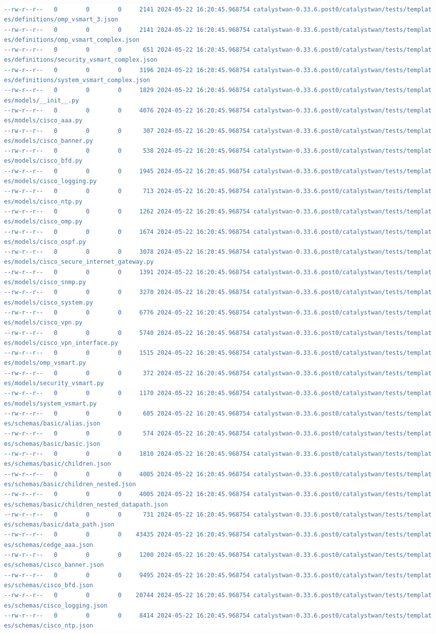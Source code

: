 ```diff
--rw-r--r--   0        0        0     2141 2024-05-22 16:20:45.968754 catalystwan-0.33.6.post0/catalystwan/tests/templates/definitions/omp_vsmart_3.json
--rw-r--r--   0        0        0     2141 2024-05-22 16:20:45.968754 catalystwan-0.33.6.post0/catalystwan/tests/templates/definitions/omp_vsmart_complex.json
--rw-r--r--   0        0        0      651 2024-05-22 16:20:45.968754 catalystwan-0.33.6.post0/catalystwan/tests/templates/definitions/security_vsmart_complex.json
--rw-r--r--   0        0        0     3196 2024-05-22 16:20:45.968754 catalystwan-0.33.6.post0/catalystwan/tests/templates/definitions/system_vsmart_complex.json
--rw-r--r--   0        0        0     1829 2024-05-22 16:20:45.968754 catalystwan-0.33.6.post0/catalystwan/tests/templates/models/__init__.py
--rw-r--r--   0        0        0     4076 2024-05-22 16:20:45.968754 catalystwan-0.33.6.post0/catalystwan/tests/templates/models/cisco_aaa.py
--rw-r--r--   0        0        0      307 2024-05-22 16:20:45.968754 catalystwan-0.33.6.post0/catalystwan/tests/templates/models/cisco_banner.py
--rw-r--r--   0        0        0      538 2024-05-22 16:20:45.968754 catalystwan-0.33.6.post0/catalystwan/tests/templates/models/cisco_bfd.py
--rw-r--r--   0        0        0     1945 2024-05-22 16:20:45.968754 catalystwan-0.33.6.post0/catalystwan/tests/templates/models/cisco_logging.py
--rw-r--r--   0        0        0      713 2024-05-22 16:20:45.968754 catalystwan-0.33.6.post0/catalystwan/tests/templates/models/cisco_ntp.py
--rw-r--r--   0        0        0     1262 2024-05-22 16:20:45.968754 catalystwan-0.33.6.post0/catalystwan/tests/templates/models/cisco_omp.py
--rw-r--r--   0        0        0     1674 2024-05-22 16:20:45.968754 catalystwan-0.33.6.post0/catalystwan/tests/templates/models/cisco_ospf.py
--rw-r--r--   0        0        0     3078 2024-05-22 16:20:45.968754 catalystwan-0.33.6.post0/catalystwan/tests/templates/models/cisco_secure_internet_gateway.py
--rw-r--r--   0        0        0     1391 2024-05-22 16:20:45.968754 catalystwan-0.33.6.post0/catalystwan/tests/templates/models/cisco_snmp.py
--rw-r--r--   0        0        0     3270 2024-05-22 16:20:45.968754 catalystwan-0.33.6.post0/catalystwan/tests/templates/models/cisco_system.py
--rw-r--r--   0        0        0     6776 2024-05-22 16:20:45.968754 catalystwan-0.33.6.post0/catalystwan/tests/templates/models/cisco_vpn.py
--rw-r--r--   0        0        0     5740 2024-05-22 16:20:45.968754 catalystwan-0.33.6.post0/catalystwan/tests/templates/models/cisco_vpn_interface.py
--rw-r--r--   0        0        0     1515 2024-05-22 16:20:45.968754 catalystwan-0.33.6.post0/catalystwan/tests/templates/models/omp_vsmart.py
--rw-r--r--   0        0        0      372 2024-05-22 16:20:45.968754 catalystwan-0.33.6.post0/catalystwan/tests/templates/models/security_vsmart.py
--rw-r--r--   0        0        0     1170 2024-05-22 16:20:45.968754 catalystwan-0.33.6.post0/catalystwan/tests/templates/models/system_vsmart.py
--rw-r--r--   0        0        0      605 2024-05-22 16:20:45.968754 catalystwan-0.33.6.post0/catalystwan/tests/templates/schemas/basic/alias.json
--rw-r--r--   0        0        0      574 2024-05-22 16:20:45.968754 catalystwan-0.33.6.post0/catalystwan/tests/templates/schemas/basic/basic.json
--rw-r--r--   0        0        0     1810 2024-05-22 16:20:45.968754 catalystwan-0.33.6.post0/catalystwan/tests/templates/schemas/basic/children.json
--rw-r--r--   0        0        0     4005 2024-05-22 16:20:45.968754 catalystwan-0.33.6.post0/catalystwan/tests/templates/schemas/basic/children_nested.json
--rw-r--r--   0        0        0     4005 2024-05-22 16:20:45.968754 catalystwan-0.33.6.post0/catalystwan/tests/templates/schemas/basic/children_nested_datapath.json
--rw-r--r--   0        0        0      731 2024-05-22 16:20:45.968754 catalystwan-0.33.6.post0/catalystwan/tests/templates/schemas/basic/data_path.json
--rw-r--r--   0        0        0    43435 2024-05-22 16:20:45.968754 catalystwan-0.33.6.post0/catalystwan/tests/templates/schemas/cedge_aaa.json
--rw-r--r--   0        0        0     1200 2024-05-22 16:20:45.968754 catalystwan-0.33.6.post0/catalystwan/tests/templates/schemas/cisco_banner.json
--rw-r--r--   0        0        0     9495 2024-05-22 16:20:45.968754 catalystwan-0.33.6.post0/catalystwan/tests/templates/schemas/cisco_bfd.json
--rw-r--r--   0        0        0    20744 2024-05-22 16:20:45.968754 catalystwan-0.33.6.post0/catalystwan/tests/templates/schemas/cisco_logging.json
--rw-r--r--   0        0        0     8414 2024-05-22 16:20:45.968754 catalystwan-0.33.6.post0/catalystwan/tests/templates/schemas/cisco_ntp.json
```